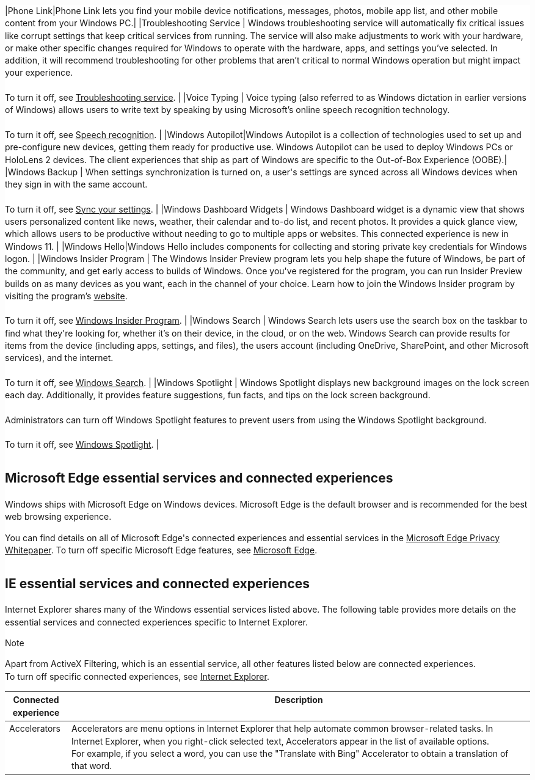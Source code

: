 |Phone Link|Phone Link lets you find your mobile device notifications, messages, photos, mobile app list, and other mobile content from your Windows PC.|
|Troubleshooting Service | Windows troubleshooting service will automatically fix critical issues like corrupt settings that keep critical services from running. The service will also make adjustments to work with your hardware, or make other specific changes required for Windows to operate with the hardware, apps, and settings you’ve selected. In addition, it will recommend troubleshooting for other problems that aren’t critical to normal Windows operation but might impact your experience. <br/><br/>To turn it off, see [Troubleshooting service](/windows/client-management/mdm/policy-csp-troubleshooting). |
|Voice Typing | Voice typing (also referred to as Windows dictation in earlier versions of Windows) allows users to write text by speaking by using Microsoft’s online speech recognition technology. <br/><br/>To turn it off, see [Speech recognition](manage-connections-from-windows-operating-system-components-to-microsoft-services.md#186-speech). |
|Windows Autopilot|Windows Autopilot is a collection of technologies used to set up and pre-configure new devices, getting them ready for productive use. Windows Autopilot can be used to deploy Windows PCs or HoloLens 2 devices. The client experiences that ship as part of Windows are specific to the Out-of-Box Experience (OOBE).|
|Windows Backup | When settings synchronization is turned on, a user's settings are synced across all Windows devices when they sign in with the same account. <br/><br/>To turn it off, see [Sync your settings](manage-connections-from-windows-operating-system-components-to-microsoft-services.md#21-sync-your-settings). |
|Windows Dashboard Widgets | Windows Dashboard widget is a dynamic view that shows users personalized content like news, weather, their calendar and to-do list, and recent photos. It provides a quick glance view, which allows users to be productive without needing to go to multiple apps or websites. This connected experience is new in Windows 11. |
|Windows Hello|Windows Hello includes components for collecting and storing private key credentials for Windows logon. |
|Windows Insider Program | The Windows Insider Preview program lets you help shape the future of Windows, be part of the community, and get early access to builds of Windows. Once you've registered for the program, you can run Insider Preview builds on as many devices as you want, each in the channel of your choice. Learn how to join the Windows Insider program by visiting the program’s [website](https://www.microsoft.com/windowsinsider/). <br/><br/>To turn it off, see [Windows Insider Program](manage-connections-from-windows-operating-system-components-to-microsoft-services.md#7-insider-preview-builds). |
|Windows Search | Windows Search lets users use the search box on the taskbar to find what they're looking for, whether it’s on their device, in the cloud, or on the web. Windows Search can provide results for items from the device (including apps, settings, and files), the users account (including OneDrive, SharePoint, and other Microsoft services), and the internet. <br/><br/>To turn it off, see [Windows Search](manage-connections-from-windows-operating-system-components-to-microsoft-services.md#2-cortana-and-search). |
|Windows Spotlight | Windows Spotlight displays new background images on the lock screen each day. Additionally, it provides feature suggestions, fun facts, and tips on the lock screen background. <br/><br/>Administrators can turn off Windows Spotlight features to prevent users from using the Windows Spotlight background. <br/><br/>To turn it off, see [Windows Spotlight](manage-connections-from-windows-operating-system-components-to-microsoft-services.md#25-personalized-experiences). |

## Microsoft Edge essential services and connected experiences

Windows ships with Microsoft Edge on Windows devices. Microsoft Edge is the default browser and is recommended for the best web browsing experience.

You can find details on all of Microsoft Edge's connected experiences and essential services in the [Microsoft Edge Privacy Whitepaper](/microsoft-edge/privacy-whitepaper). To turn off specific Microsoft Edge features, see [Microsoft Edge](manage-connections-from-windows-operating-system-components-to-microsoft-services.md#13-microsoft-edge).

## IE essential services and connected experiences

Internet Explorer shares many of the Windows essential services listed above. The following table provides more details on the essential services and connected experiences specific to Internet Explorer.

> [!NOTE]
> Apart from ActiveX Filtering, which is an essential service, all other features listed below are connected experiences.</br> To turn off specific connected experiences, see [Internet Explorer](manage-connections-from-windows-operating-system-components-to-microsoft-services.md#8-internet-explorer).

| **Connected experience** | **Description** |
| --- | --- |
|Accelerators | Accelerators are menu options in Internet Explorer that help automate common browser-related tasks. In Internet Explorer, when you right-click selected text, Accelerators appear in the list of available options. <br/>For example, if you select a word, you can use the "Translate with Bing" Accelerator to obtain a translation of that word. |